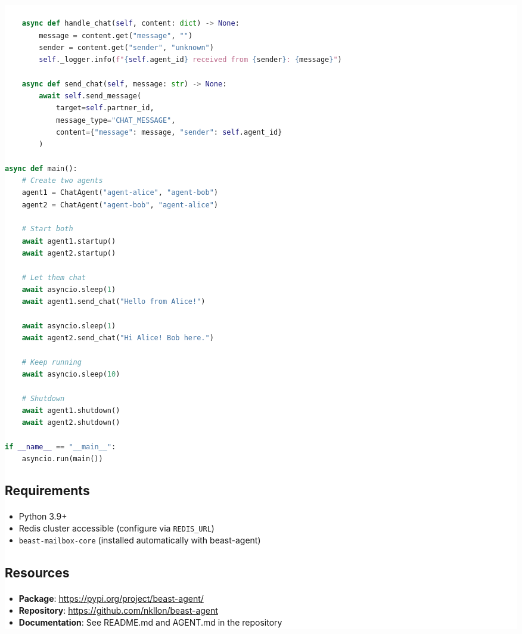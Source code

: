 ```python
    
    async def handle_chat(self, content: dict) -> None:
        message = content.get("message", "")
        sender = content.get("sender", "unknown")
        self._logger.info(f"{self.agent_id} received from {sender}: {message}")
    
    async def send_chat(self, message: str) -> None:
        await self.send_message(
            target=self.partner_id,
            message_type="CHAT_MESSAGE",
            content={"message": message, "sender": self.agent_id}
        )

async def main():
    # Create two agents
    agent1 = ChatAgent("agent-alice", "agent-bob")
    agent2 = ChatAgent("agent-bob", "agent-alice")
    
    # Start both
    await agent1.startup()
    await agent2.startup()
    
    # Let them chat
    await asyncio.sleep(1)
    await agent1.send_chat("Hello from Alice!")
    
    await asyncio.sleep(1)
    await agent2.send_chat("Hi Alice! Bob here.")
    
    # Keep running
    await asyncio.sleep(10)
    
    # Shutdown
    await agent1.shutdown()
    await agent2.shutdown()

if __name__ == "__main__":
    asyncio.run(main())
```

## Requirements

- Python 3.9+
- Redis cluster accessible (configure via `REDIS_URL`)
- `beast-mailbox-core` (installed automatically with beast-agent)

## Resources

- **Package**: https://pypi.org/project/beast-agent/
- **Repository**: https://github.com/nkllon/beast-agent
- **Documentation**: See README.md and AGENT.md in the repository
